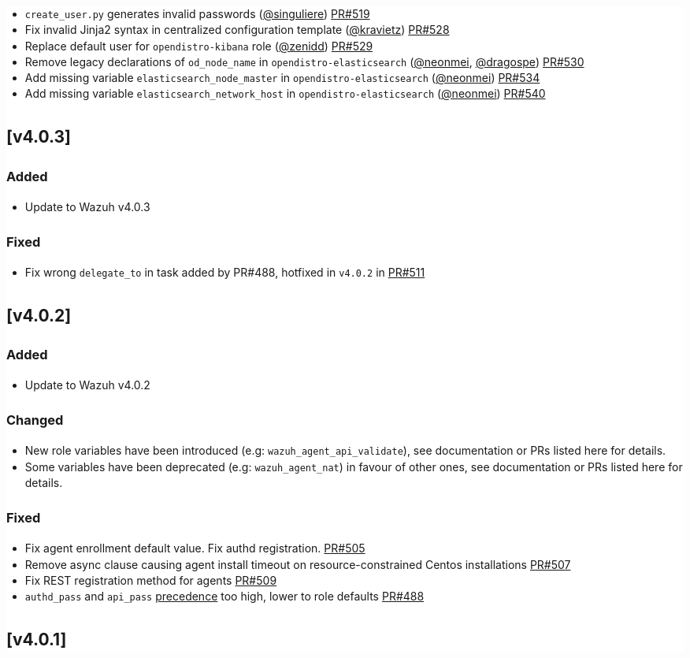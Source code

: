 - `create_user.py` generates invalid passwords ([@singuliere](https://github.com/singuliere)) [PR#519](https://github.com/wazuh/wazuh-ansible/pull/519)
- Fix invalid Jinja2 syntax in centralized configuration template ([@kravietz](https://github.com/kravietz)) [PR#528](https://github.com/wazuh/wazuh-ansible/pull/528)
- Replace default user for `opendistro-kibana` role ([@zenidd](https://github.com/zenidd)) [PR#529](https://github.com/wazuh/wazuh-ansible/pull/529)
- Remove legacy declarations of `od_node_name` in `opendistro-elasticsearch` ([@neonmei](https://github.com/neonmei), [@dragospe](https://github.com/dragospe))  [PR#530](https://github.com/wazuh/wazuh-ansible/pull/530)
- Add missing variable `elasticsearch_node_master` in `opendistro-elasticsearch` ([@neonmei](https://github.com/neonmei)) [PR#534](https://github.com/wazuh/wazuh-ansible/pull/534)
- Add missing variable `elasticsearch_network_host` in `opendistro-elasticsearch` ([@neonmei](https://github.com/neonmei)) [PR#540](https://github.com/wazuh/wazuh-ansible/pull/540)


## [v4.0.3]

### Added

- Update to Wazuh v4.0.3

### Fixed

- Fix wrong `delegate_to` in task added by PR#488, hotfixed in `v4.0.2` in [PR#511](https://github.com/wazuh/wazuh-ansible/pull/511)

## [v4.0.2]

### Added

- Update to Wazuh v4.0.2

### Changed

- New role variables have been introduced (e.g: `wazuh_agent_api_validate`), see documentation or PRs listed here for details.
- Some variables have been deprecated (e.g: `wazuh_agent_nat`) in favour of other ones, see documentation or PRs listed here for details.

### Fixed

- Fix agent enrollment default value. Fix authd registration. [PR#505](https://github.com/wazuh/wazuh-ansible/issues/505)
- Remove async clause causing agent install timeout on resource-constrained Centos installations [PR#507](https://github.com/wazuh/wazuh-ansible/issues/507)
- Fix REST registration method for agents [PR#509](https://github.com/wazuh/wazuh-ansible/issues/509)
- `authd_pass` and `api_pass` [precedence](https://docs.ansible.com/ansible/latest/user_guide/playbooks_variables.html#variable-precedence-where-should-i-put-a-variable) too high, lower to role defaults [PR#488](https://github.com/wazuh/wazuh-ansible/issues/488)

## [v4.0.1]
